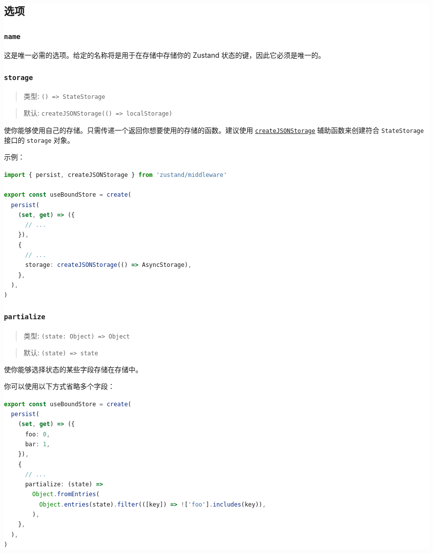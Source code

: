 ## 选项

### `name`

这是唯一必需的选项。给定的名称将是用于在存储中存储你的 Zustand 状态的键，因此它必须是唯一的。

### `storage`

> 类型: `() => StateStorage`

> 默认: `createJSONStorage(() => localStorage)`

使你能够使用自己的存储。只需传递一个返回你想要使用的存储的函数。建议使用 [`createJSONStorage`](#createjsonstorage) 辅助函数来创建符合 `StateStorage` 接口的 `storage` 对象。

示例：

```ts
import { persist, createJSONStorage } from 'zustand/middleware'

export const useBoundStore = create(
  persist(
    (set, get) => ({
      // ...
    }),
    {
      // ...
      storage: createJSONStorage(() => AsyncStorage),
    },
  ),
)
```

### `partialize`

> 类型: `(state: Object) => Object`

> 默认: `(state) => state`

使你能够选择状态的某些字段存储在存储中。

你可以使用以下方式省略多个字段：

```ts
export const useBoundStore = create(
  persist(
    (set, get) => ({
      foo: 0,
      bar: 1,
    }),
    {
      // ...
      partialize: (state) =>
        Object.fromEntries(
          Object.entries(state).filter(([key]) => !['foo'].includes(key)),
        ),
    },
  ),
)
```
